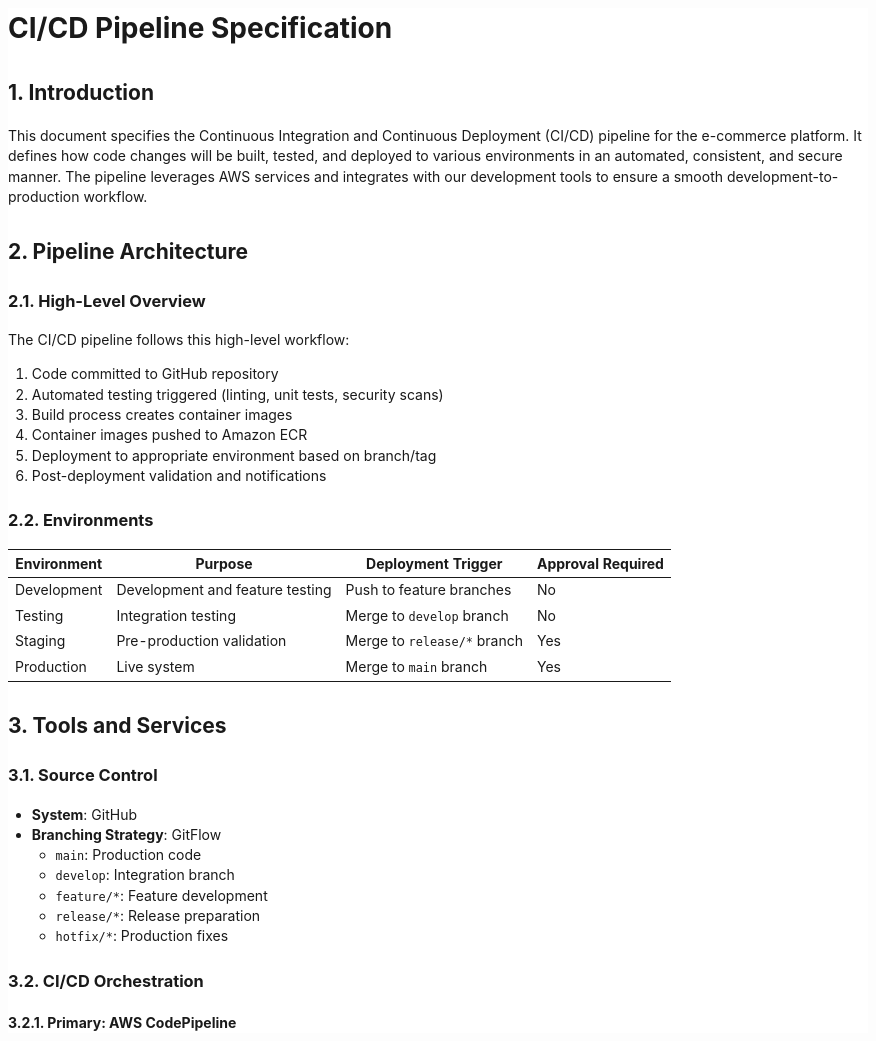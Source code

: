 # CI/CD Pipeline Specification

## 1. Introduction

This document specifies the Continuous Integration and Continuous Deployment (CI/CD) pipeline for the e-commerce platform. It defines how code changes will be built, tested, and deployed to various environments in an automated, consistent, and secure manner. The pipeline leverages AWS services and integrates with our development tools to ensure a smooth development-to-production workflow.

## 2. Pipeline Architecture

### 2.1. High-Level Overview

The CI/CD pipeline follows this high-level workflow:

1. Code committed to GitHub repository
2. Automated testing triggered (linting, unit tests, security scans)
3. Build process creates container images
4. Container images pushed to Amazon ECR
5. Deployment to appropriate environment based on branch/tag
6. Post-deployment validation and notifications

### 2.2. Environments

| Environment | Purpose                         | Deployment Trigger          | Approval Required |
| ----------- | ------------------------------- | --------------------------- | ----------------- |
| Development | Development and feature testing | Push to feature branches    | No                |
| Testing     | Integration testing             | Merge to `develop` branch   | No                |
| Staging     | Pre-production validation       | Merge to `release/*` branch | Yes               |
| Production  | Live system                     | Merge to `main` branch      | Yes               |

## 3. Tools and Services

### 3.1. Source Control

- **System**: GitHub
- **Branching Strategy**: GitFlow
  - `main`: Production code
  - `develop`: Integration branch
  - `feature/*`: Feature development
  - `release/*`: Release preparation
  - `hotfix/*`: Production fixes

### 3.2. CI/CD Orchestration

#### 3.2.1. Primary: AWS CodePipeline
